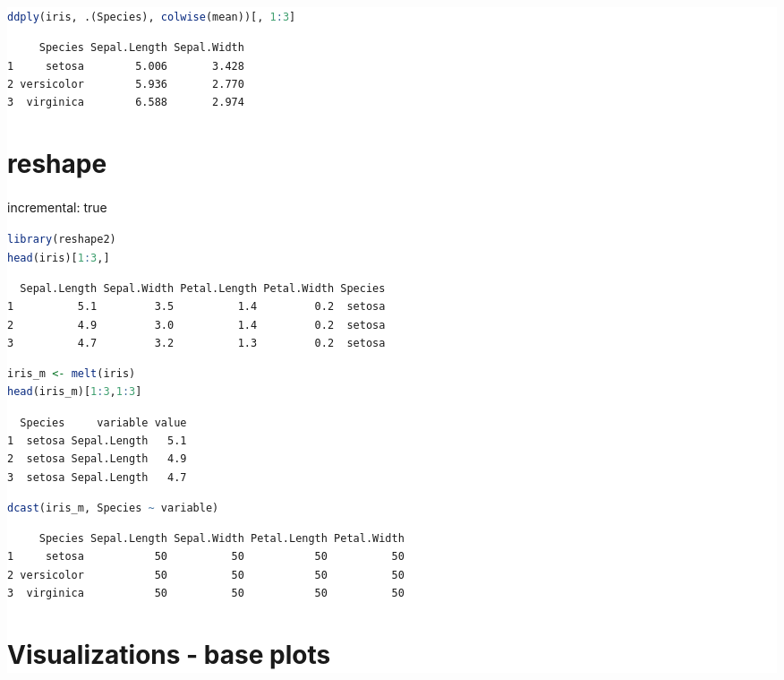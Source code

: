 

```r
ddply(iris, .(Species), colwise(mean))[, 1:3]
```

```
     Species Sepal.Length Sepal.Width
1     setosa        5.006       3.428
2 versicolor        5.936       2.770
3  virginica        6.588       2.974
```


reshape
========================================================
incremental: true

```r
library(reshape2)
head(iris)[1:3,]
```

```
  Sepal.Length Sepal.Width Petal.Length Petal.Width Species
1          5.1         3.5          1.4         0.2  setosa
2          4.9         3.0          1.4         0.2  setosa
3          4.7         3.2          1.3         0.2  setosa
```



```r
iris_m <- melt(iris)
head(iris_m)[1:3,1:3]
```

```
  Species     variable value
1  setosa Sepal.Length   5.1
2  setosa Sepal.Length   4.9
3  setosa Sepal.Length   4.7
```



```r
dcast(iris_m, Species ~ variable)
```

```
     Species Sepal.Length Sepal.Width Petal.Length Petal.Width
1     setosa           50          50           50          50
2 versicolor           50          50           50          50
3  virginica           50          50           50          50
```



Visualizations - base plots
========================================================

